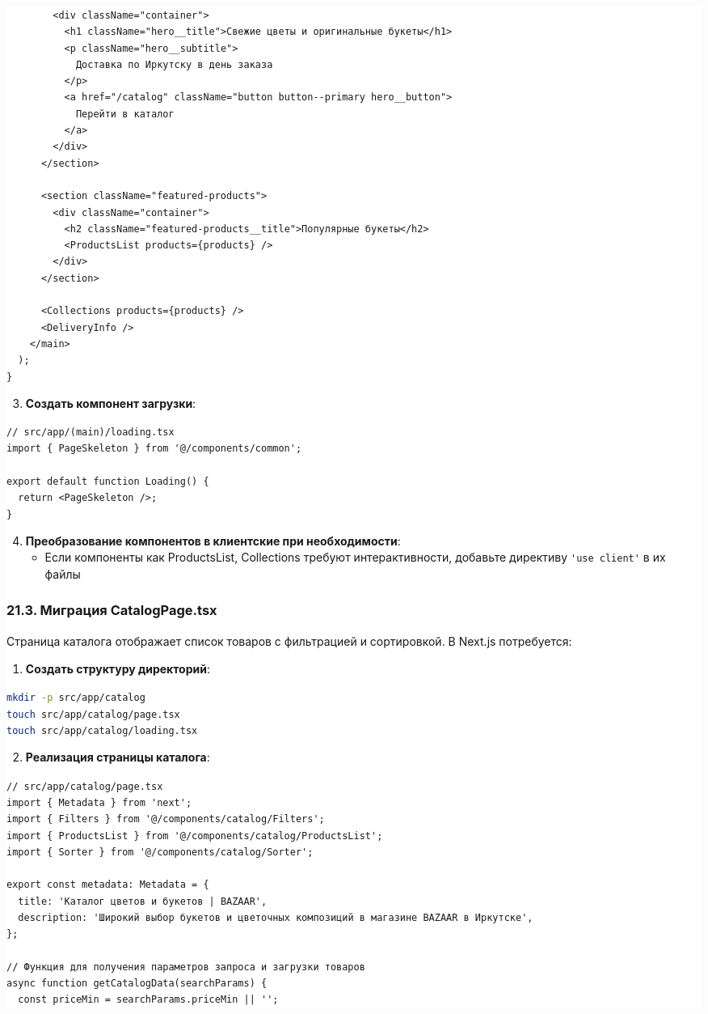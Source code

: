 ```tsx
        <div className="container">
          <h1 className="hero__title">Свежие цветы и оригинальные букеты</h1>
          <p className="hero__subtitle">
            Доставка по Иркутску в день заказа
          </p>
          <a href="/catalog" className="button button--primary hero__button">
            Перейти в каталог
          </a>
        </div>
      </section>

      <section className="featured-products">
        <div className="container">
          <h2 className="featured-products__title">Популярные букеты</h2>
          <ProductsList products={products} />
        </div>
      </section>

      <Collections products={products} />
      <DeliveryInfo />
    </main>
  );
}
```

3. **Создать компонент загрузки**:
```tsx
// src/app/(main)/loading.tsx
import { PageSkeleton } from '@/components/common';

export default function Loading() {
  return <PageSkeleton />;
}
```

4. **Преобразование компонентов в клиентские при необходимости**:
   - Если компоненты как ProductsList, Collections требуют интерактивности, добавьте директиву `'use client'` в их файлы

### 21.3. Миграция CatalogPage.tsx

Страница каталога отображает список товаров с фильтрацией и сортировкой. В Next.js потребуется:

1. **Создать структуру директорий**:
```bash
mkdir -p src/app/catalog
touch src/app/catalog/page.tsx
touch src/app/catalog/loading.tsx
```

2. **Реализация страницы каталога**:
```tsx
// src/app/catalog/page.tsx
import { Metadata } from 'next';
import { Filters } from '@/components/catalog/Filters';
import { ProductsList } from '@/components/catalog/ProductsList';
import { Sorter } from '@/components/catalog/Sorter';

export const metadata: Metadata = {
  title: 'Каталог цветов и букетов | BAZAAR',
  description: 'Широкий выбор букетов и цветочных композиций в магазине BAZAAR в Иркутске',
};

// Функция для получения параметров запроса и загрузки товаров
async function getCatalogData(searchParams) {
  const priceMin = searchParams.priceMin || '';
```